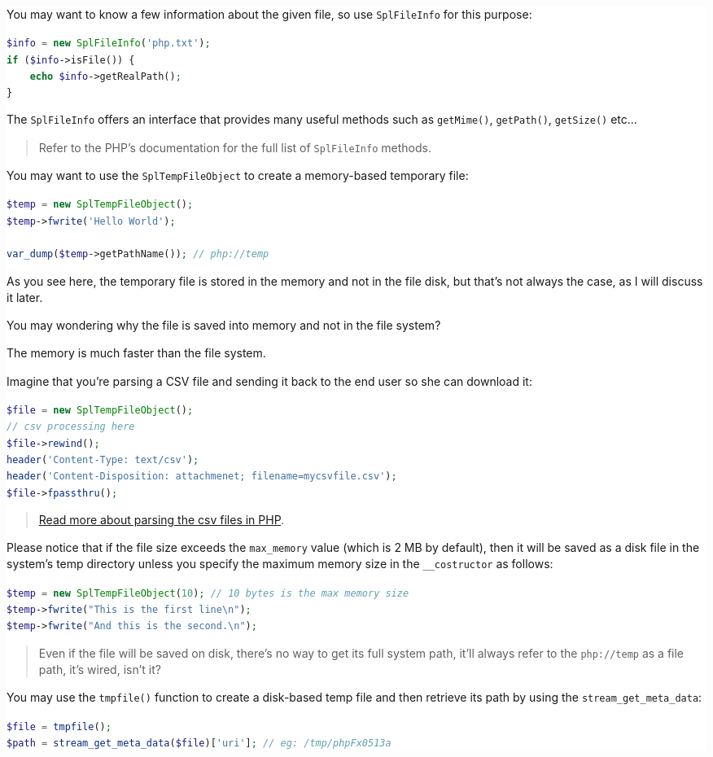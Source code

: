 You may want to know a few information about the given file, so use `SplFileInfo` for this purpose:

```php
$info = new SplFileInfo('php.txt');
if ($info->isFile()) {
    echo $info->getRealPath();
}
```

The `SplFileInfo` offers an interface that provides many useful methods such as `getMime()`, `getPath()`, `getSize()` etc...

> Refer to the PHP’s documentation for the full list of `SplFileInfo` methods.

You may want to use the `SplTempFileObject` to create a memory-based temporary file:

```php
$temp = new SplTempFileObject();
$temp->fwrite('Hello World');

var_dump($temp->getPathName()); // php://temp
```

As you see here, the temporary file is stored in the memory and not in the file disk, but that’s not always the case, as I will discuss it later.

You may wondering why the file is saved into memory and not in the file system?

The memory is much faster than the file system.

Imagine that you’re parsing a CSV file and sending it back to the end user so she can download it:

```php
$file = new SplTempFileObject();
// csv processing here
$file->rewind();
header('Content-Type: text/csv');
header('Content-Disposition: attachmenet; filename=mycsvfile.csv');
$file->fpassthru();
```

> [Read more about parsing the csv files in PHP](/php/parsing-csv-in-php-the-easiest-way/).

Please notice that if the file size exceeds the `max_memory` value (which is 2 MB by default), then it will be saved as a disk file in the system’s temp directory unless you specify the maximum memory size in the `__costructor` as follows:

```php
$temp = new SplTempFileObject(10); // 10 bytes is the max memory size
$temp->fwrite("This is the first line\n");
$temp->fwrite("And this is the second.\n");
```

> Even if the file will be saved on disk, there’s no way to get its full system path, it’ll always refer to the `php://temp` as a file path, it’s wired, isn’t it?

You may use the `tmpfile()` function to create a disk-based temp file and then retrieve its path by using the `stream_get_meta_data`:

```php
$file = tmpfile();
$path = stream_get_meta_data($file)['uri']; // eg: /tmp/phpFx0513a
```
